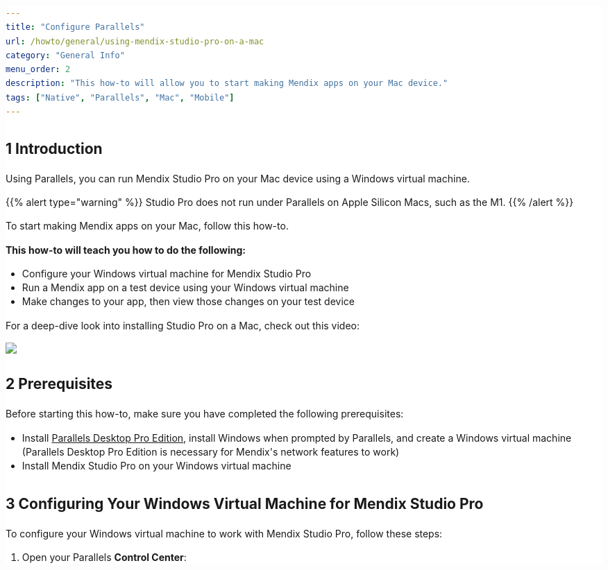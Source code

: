```yaml
---
title: "Configure Parallels"
url: /howto/general/using-mendix-studio-pro-on-a-mac
category: "General Info"
menu_order: 2
description: "This how-to will allow you to start making Mendix apps on your Mac device."
tags: ["Native", "Parallels", "Mac", "Mobile"]
---
```


## 1 Introduction

Using Parallels, you can run Mendix Studio Pro on your Mac device using a Windows virtual machine.

{{% alert type="warning" %}}
Studio Pro does not run under Parallels on Apple Silicon Macs, such as the M1.
{{% /alert %}}

To start making Mendix apps on your Mac, follow this how-to.

**This how-to will teach you how to do the following:**

* Configure your Windows virtual machine for Mendix Studio Pro
* Run a Mendix app on a test device using your Windows virtual machine
* Make changes to your app, then view those changes on your test device

For a deep-dive look into installing Studio Pro on a Mac, check out this video:

<img
  style="width: 100%; margin: auto; display: block;"
  class="vidyard-player-embed"
  src="https://play.vidyard.com/nJ9Tz8VnHPPKPrtSBgHv3U.jpg"
  data-uuid="nJ9Tz8VnHPPKPrtSBgHv3U"
  data-v="4"
  data-type="inline"
/>

## 2 Prerequisites

Before starting this how-to, make sure you have completed the following prerequisites:

* Install [Parallels Desktop Pro Edition](https://www.parallels.com/products/desktop/pro/), install Windows when prompted by Parallels, and create a Windows virtual machine (Parallels Desktop Pro Edition is necessary for Mendix's network features to work)
* Install Mendix Studio Pro on your Windows virtual machine

## 3 Configuring Your Windows Virtual Machine for Mendix Studio Pro

To configure your Windows virtual machine to work with Mendix Studio Pro, follow these steps:

1.  Open your Parallels **Control Center**:
